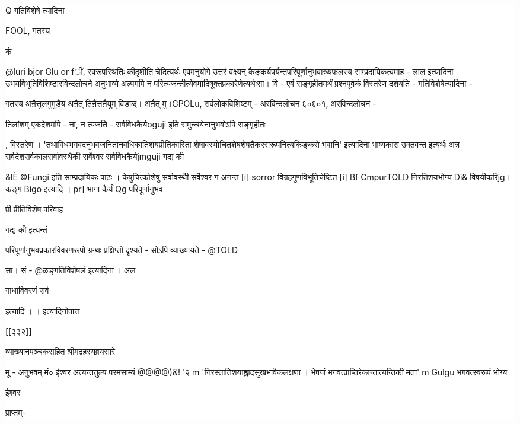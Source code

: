 

Q गतिविशेषे त्यादिना 



FOOL, गतस्य 


कं 


@luri bjor Glu or fीं, स्वरूपस्थितिः कीदृशीति चेदित्यर्थः एवमनुयोगे उत्तरं वक्ष्यन् कैङ्कर्यपर्यन्तपरिपूर्णानुभवाख्यफलस्य साम्प्रदायिकत्वमाह - लाल इत्यादिना उभयविभूतिविशिष्टारविन्दलोचने अनुभाव्ये अल्पमपि न परित्यजन्तीत्येवमादिषूक्तप्रकारेणेत्यर्थःसा। वि - एवं सङ्गृहीतमर्थं प्रश्नपूर्वकं विस्तरेण दर्शयति - गतिविशेषेत्यादिना - 


गतस्य अऩैत्तुलगुमुडैय अऩैत् तिऩैत्तऩैयुम् विडाळ्। अऩैत् मु।GPOLu, सर्वलोकविशिष्टम् - अरविन्दलोचन ६०६०१, अरविन्दलोचनं - 


तिलांशम् एकदेशमपि - ना, न त्यजति - सर्वविधकैर्यoguji इति समुच्चयेनानुभवोऽपि सङ्गृहीतः 


, विस्तरेण । 'तथाविधभगवदनुभवजनितानवधिकातिशयप्रीतिकारिता शेषावस्योचितशेषशेषतैकरसरूपनित्यकिङ्करो भवानि' इत्यादिना भाष्यकारा उक्तवन्त इत्यर्थः अत्र सर्वदेशसर्वकालसर्वावस्थैकी सर्वेश्वर सर्वविधकैर्यjmguji गद्य की 


&lÈ ©Fungi इति साम्प्रदायिकः पाठः । केषुचित्कोशेषु सर्वावस्थैी सर्वेश्वर ग अनन्त [i] sorror विग्रहगुणविभूतिचेष्टित [i] Bf CmpurTOLD निरतिशयभोग्य Di& विषयीकरिjg।कङ्ग Bigo इत्यादि । pr] भागा कैर्यं Qg परिपूर्णानुभव 


प्री प्रीतिविशेष परिवाह 


गद्य की इत्यन्तं 


परिपूर्णानुभवप्रकारविवरणरूपो ग्रन्थः प्रक्षिप्तो दृश्यते - सोऽपि व्याख्यायते - @TOLD 


सा। सं - @ळङ्गतिविशेषलं इत्यादिना । अल 



गाधाविवरणं सर्व 


इत्यादि । । इत्यादिनोपात्त 


[[३३२]]


व्याख्यानपञ्चकसहित श्रीमद्रहस्यव्रयसारे 


मू - अनुभवम् मं० ईश्वर अत्यन्ततुल्य परमसाम्यं @@@@)&! '२ m 'निरस्तातिशयाह्लादसुखभावैकलक्षणा । भेषजं भगवत्प्राप्तिरेकान्तात्यन्तिकी मता' m Gulgu भगवत्स्वरूपं भोग्य 



ईश्वर 


प्राप्तम्- 
